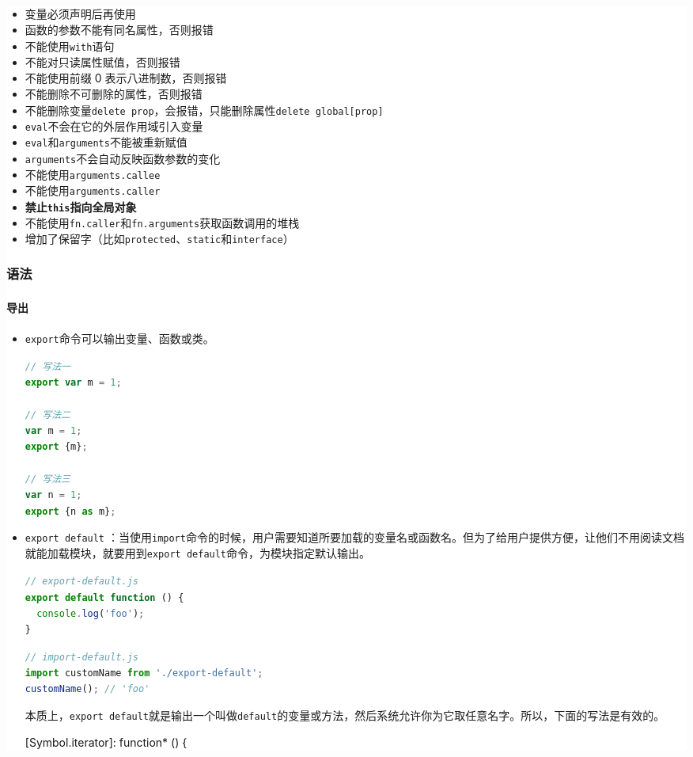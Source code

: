 - 变量必须声明后再使用
- 函数的参数不能有同名属性，否则报错
- 不能使用`with`语句
- 不能对只读属性赋值，否则报错
- 不能使用前缀 0 表示八进制数，否则报错
- 不能删除不可删除的属性，否则报错
- 不能删除变量`delete prop`，会报错，只能删除属性`delete global[prop]`
- `eval`不会在它的外层作用域引入变量
- `eval`和`arguments`不能被重新赋值
- `arguments`不会自动反映函数参数的变化
- 不能使用`arguments.callee`
- 不能使用`arguments.caller`
- **禁止`this`指向全局对象**
- 不能使用`fn.caller`和`fn.arguments`获取函数调用的堆栈
- 增加了保留字（比如`protected`、`static`和`interface`）



### 语法



#### 导出

- `export`命令可以输出变量、函数或类。

    ```javascript
    // 写法一
    export var m = 1;

    // 写法二
    var m = 1;
    export {m};

    // 写法三
    var n = 1;
    export {n as m};
    ```
    
- `export default` ：当使用`import`命令的时候，用户需要知道所要加载的变量名或函数名。但为了给用户提供方便，让他们不用阅读文档就能加载模块，就要用到`export default`命令，为模块指定默认输出。

    ```javascript
    // export-default.js
    export default function () {
      console.log('foo');
    }
    ```

    ```javascript
    // import-default.js
    import customName from './export-default';
    customName(); // 'foo'
    ```

    本质上，`export default`就是输出一个叫做`default`的变量或方法，然后系统允许你为它取任意名字。所以，下面的写法是有效的。


  [Symbol.iterator]: function* () {